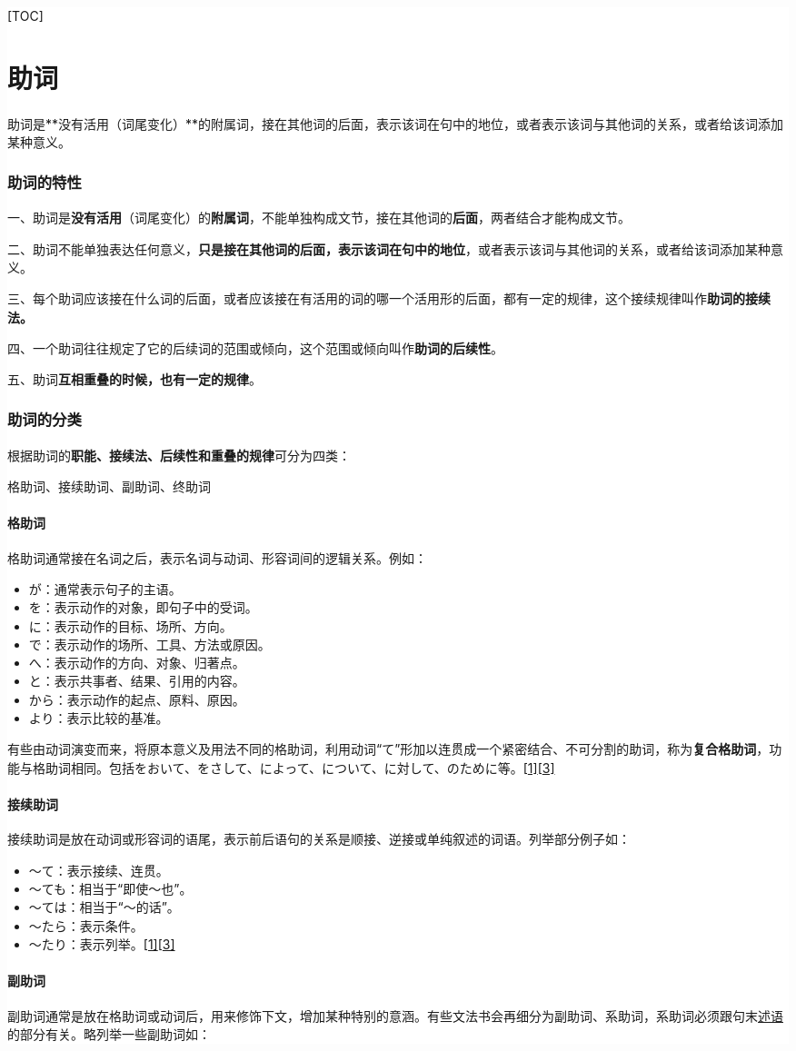 [TOC]

# 助词

助词是**没有活用（词尾变化）**的附属词，接在其他词的后面，表示该词在句中的地位，或者表示该词与其他词的关系，或者给该词添加某种意义。

### 助词的特性

一、助词是**没有活用**（词尾变化）的**附属词**，不能单独构成文节，接在其他词的**后面**，两者结合才能构成文节。

二、助词不能单独表达任何意义，**只是接在其他词的后面，表示该词在句中的地位**，或者表示该词与其他词的关系，或者给该词添加某种意义。

三、每个助词应该接在什么词的后面，或者应该接在有活用的词的哪一个活用形的后面，都有一定的规律，这个接续规律叫作**助词的接续法。**

四、一个助词往往规定了它的后续词的范围或倾向，这个范围或倾向叫作**助词的后续性**。

五、助词**互相重叠的时候，也有一定的规律**。

### 助词的分类

根据助词的**职能、接续法、后续性和重叠的规律**可分为四类：

格助词、接续助词、副助词、终助词

#### 格助词

格助词通常接在名词之后，表示名词与动词、形容词间的逻辑关系。例如：

- が：通常表示句子的主语。
- を：表示动作的对象，即句子中的受词。
- に：表示动作的目标、场所、方向。
- で：表示动作的场所、工具、方法或原因。
- へ：表示动作的方向、对象、归著点。
- と：表示共事者、结果、引用的内容。
- から：表示动作的起点、原料、原因。
- より：表示比较的基准。

有些由动词演变而来，将原本意义及用法不同的格助词，利用动词“て”形加以连贯成一个紧密结合、不可分割的助词，称为**复合格助词**，功能与格助词相同。包括をおいて、をさして、によって、について、に対して、のために等。[[1\]](https://zh.wikipedia.org/wiki/日語助詞#cite_note-Ye-1)[[3\]](https://zh.wikipedia.org/wiki/日語助詞#cite_note-Ya-3)

#### 接续助词

接续助词是放在动词或形容词的语尾，表示前后语句的关系是顺接、逆接或单纯叙述的词语。列举部分例子如：

- ～て：表示接续、连贯。
- ～ても：相当于“即使～也”。
- ～ては：相当于“～的话”。
- ～たら：表示条件。
- ～たり：表示列举。[[1\]](https://zh.wikipedia.org/wiki/日語助詞#cite_note-Ye-1)[[3\]](https://zh.wikipedia.org/wiki/日語助詞#cite_note-Ya-3)

#### 副助词

副助词通常是放在格助词或动词后，用来修饰下文，增加某种特别的意涵。有些文法书会再细分为副助词、系助词，系助词必须跟句末[述语](https://zh.wikipedia.org/w/index.php?title=述語&action=edit&redlink=1)的部分有关。略列举一些副助词如：
